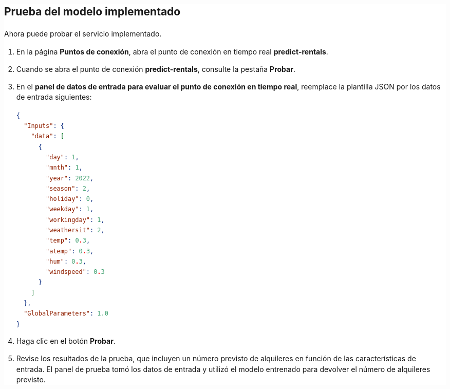## <a name="test-the-deployed-service"></a>Prueba del modelo implementado

Ahora puede probar el servicio implementado.

1. En la página **Puntos de conexión**, abra el punto de conexión en tiempo real **predict-rentals**.

1. Cuando se abra el punto de conexión **predict-rentals**, consulte la pestaña **Probar**.

1. En el **panel de datos de entrada para evaluar el punto de conexión en tiempo real**, reemplace la plantilla JSON por los datos de entrada siguientes:

    ```JSON
    {
      "Inputs": { 
        "data": [
          {
            "day": 1,
            "mnth": 1,   
            "year": 2022,
            "season": 2,
            "holiday": 0,
            "weekday": 1,
            "workingday": 1,
            "weathersit": 2, 
            "temp": 0.3, 
            "atemp": 0.3,
            "hum": 0.3,
            "windspeed": 0.3 
          }
        ]    
      },   
      "GlobalParameters": 1.0
    }
    ```

1. Haga clic en el botón **Probar**.

1. Revise los resultados de la prueba, que incluyen un número previsto de alquileres en función de las características de entrada. El panel de prueba tomó los datos de entrada y utilizó el modelo entrenado para devolver el número de alquileres previsto.
